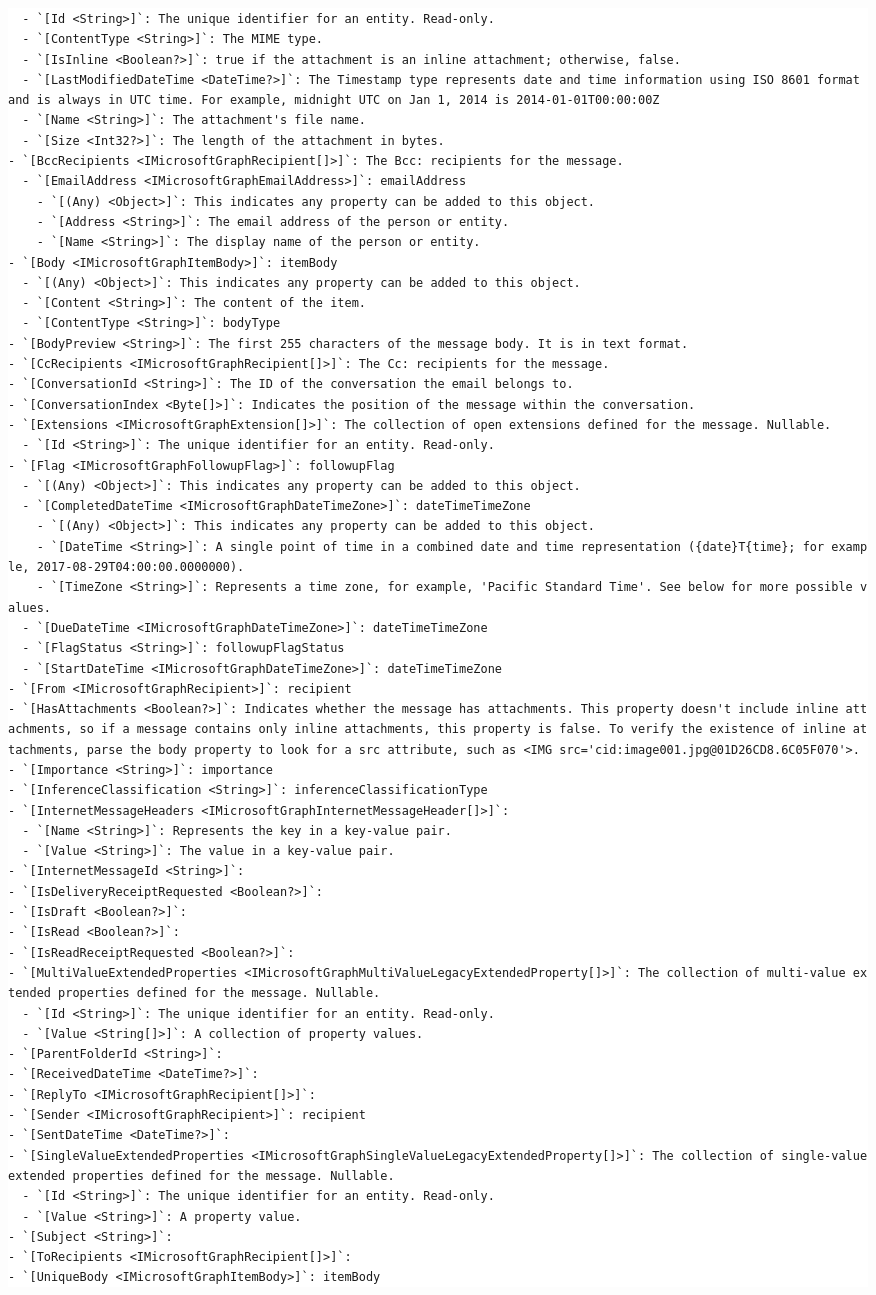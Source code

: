       - `[Id <String>]`: The unique identifier for an entity. Read-only.
      - `[ContentType <String>]`: The MIME type.
      - `[IsInline <Boolean?>]`: true if the attachment is an inline attachment; otherwise, false.
      - `[LastModifiedDateTime <DateTime?>]`: The Timestamp type represents date and time information using ISO 8601 format and is always in UTC time. For example, midnight UTC on Jan 1, 2014 is 2014-01-01T00:00:00Z
      - `[Name <String>]`: The attachment's file name.
      - `[Size <Int32?>]`: The length of the attachment in bytes.
    - `[BccRecipients <IMicrosoftGraphRecipient[]>]`: The Bcc: recipients for the message.
      - `[EmailAddress <IMicrosoftGraphEmailAddress>]`: emailAddress
        - `[(Any) <Object>]`: This indicates any property can be added to this object.
        - `[Address <String>]`: The email address of the person or entity.
        - `[Name <String>]`: The display name of the person or entity.
    - `[Body <IMicrosoftGraphItemBody>]`: itemBody
      - `[(Any) <Object>]`: This indicates any property can be added to this object.
      - `[Content <String>]`: The content of the item.
      - `[ContentType <String>]`: bodyType
    - `[BodyPreview <String>]`: The first 255 characters of the message body. It is in text format.
    - `[CcRecipients <IMicrosoftGraphRecipient[]>]`: The Cc: recipients for the message.
    - `[ConversationId <String>]`: The ID of the conversation the email belongs to.
    - `[ConversationIndex <Byte[]>]`: Indicates the position of the message within the conversation.
    - `[Extensions <IMicrosoftGraphExtension[]>]`: The collection of open extensions defined for the message. Nullable.
      - `[Id <String>]`: The unique identifier for an entity. Read-only.
    - `[Flag <IMicrosoftGraphFollowupFlag>]`: followupFlag
      - `[(Any) <Object>]`: This indicates any property can be added to this object.
      - `[CompletedDateTime <IMicrosoftGraphDateTimeZone>]`: dateTimeTimeZone
        - `[(Any) <Object>]`: This indicates any property can be added to this object.
        - `[DateTime <String>]`: A single point of time in a combined date and time representation ({date}T{time}; for example, 2017-08-29T04:00:00.0000000).
        - `[TimeZone <String>]`: Represents a time zone, for example, 'Pacific Standard Time'. See below for more possible values.
      - `[DueDateTime <IMicrosoftGraphDateTimeZone>]`: dateTimeTimeZone
      - `[FlagStatus <String>]`: followupFlagStatus
      - `[StartDateTime <IMicrosoftGraphDateTimeZone>]`: dateTimeTimeZone
    - `[From <IMicrosoftGraphRecipient>]`: recipient
    - `[HasAttachments <Boolean?>]`: Indicates whether the message has attachments. This property doesn't include inline attachments, so if a message contains only inline attachments, this property is false. To verify the existence of inline attachments, parse the body property to look for a src attribute, such as <IMG src='cid:image001.jpg@01D26CD8.6C05F070'>.
    - `[Importance <String>]`: importance
    - `[InferenceClassification <String>]`: inferenceClassificationType
    - `[InternetMessageHeaders <IMicrosoftGraphInternetMessageHeader[]>]`: 
      - `[Name <String>]`: Represents the key in a key-value pair.
      - `[Value <String>]`: The value in a key-value pair.
    - `[InternetMessageId <String>]`: 
    - `[IsDeliveryReceiptRequested <Boolean?>]`: 
    - `[IsDraft <Boolean?>]`: 
    - `[IsRead <Boolean?>]`: 
    - `[IsReadReceiptRequested <Boolean?>]`: 
    - `[MultiValueExtendedProperties <IMicrosoftGraphMultiValueLegacyExtendedProperty[]>]`: The collection of multi-value extended properties defined for the message. Nullable.
      - `[Id <String>]`: The unique identifier for an entity. Read-only.
      - `[Value <String[]>]`: A collection of property values.
    - `[ParentFolderId <String>]`: 
    - `[ReceivedDateTime <DateTime?>]`: 
    - `[ReplyTo <IMicrosoftGraphRecipient[]>]`: 
    - `[Sender <IMicrosoftGraphRecipient>]`: recipient
    - `[SentDateTime <DateTime?>]`: 
    - `[SingleValueExtendedProperties <IMicrosoftGraphSingleValueLegacyExtendedProperty[]>]`: The collection of single-value extended properties defined for the message. Nullable.
      - `[Id <String>]`: The unique identifier for an entity. Read-only.
      - `[Value <String>]`: A property value.
    - `[Subject <String>]`: 
    - `[ToRecipients <IMicrosoftGraphRecipient[]>]`: 
    - `[UniqueBody <IMicrosoftGraphItemBody>]`: itemBody